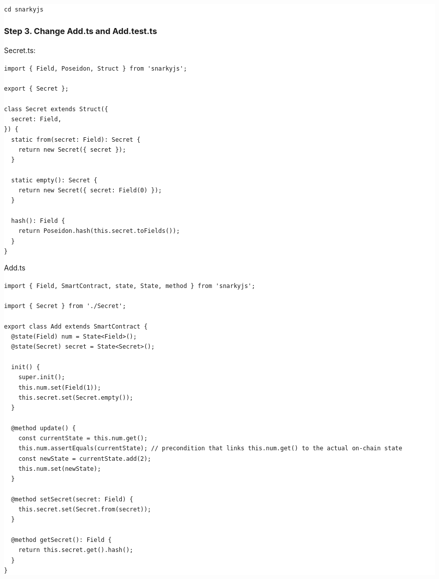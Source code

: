 ```
cd snarkyjs
```
### **Step 3. Change Add.ts and Add.test.ts**
Secret.ts:
```
import { Field, Poseidon, Struct } from 'snarkyjs';

export { Secret };

class Secret extends Struct({
  secret: Field,
}) {
  static from(secret: Field): Secret {
    return new Secret({ secret });
  }

  static empty(): Secret {
    return new Secret({ secret: Field(0) });
  }

  hash(): Field {
    return Poseidon.hash(this.secret.toFields());
  }
}
```
Add.ts
```
import { Field, SmartContract, state, State, method } from 'snarkyjs';

import { Secret } from './Secret';

export class Add extends SmartContract {
  @state(Field) num = State<Field>();
  @state(Secret) secret = State<Secret>();

  init() {
    super.init();
    this.num.set(Field(1));
    this.secret.set(Secret.empty());
  }

  @method update() {
    const currentState = this.num.get();
    this.num.assertEquals(currentState); // precondition that links this.num.get() to the actual on-chain state
    const newState = currentState.add(2);
    this.num.set(newState);
  }

  @method setSecret(secret: Field) {
    this.secret.set(Secret.from(secret));
  }

  @method getSecret(): Field {
    return this.secret.get().hash();
  }
}

```
